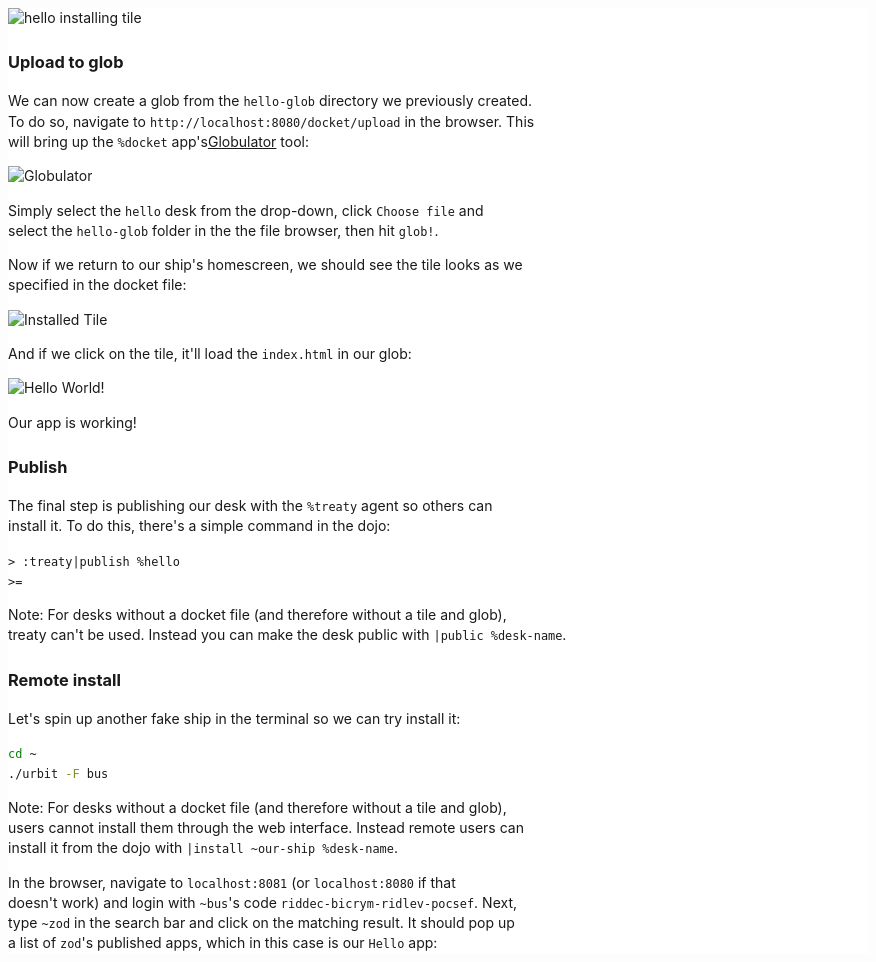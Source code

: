 ![hello installing tile](https://media.urbit.org/guides/additional/dist/2-installing.png)

### Upload to glob

We can now create a glob from the `hello-glob` directory we previously created.\
To do so, navigate to `http://localhost:8080/docket/upload` in the browser. This\
will bring up the `%docket` app's[Globulator](../../../../userspace/apps/reference/dist/glob/#globulator) tool:

![Globulator](https://media.urbit.org/guides/additional/dist/2-globulator.png)

Simply select the `hello` desk from the drop-down, click `Choose file` and\
select the `hello-glob` folder in the the file browser, then hit `glob!`.

Now if we return to our ship's homescreen, we should see the tile looks as we\
specified in the docket file:

![Installed Tile](https://media.urbit.org/guides/additional/dist/2-installed-tile.png)

And if we click on the tile, it'll load the `index.html` in our glob:

![Hello World!](https://media.urbit.org/guides/additional/dist/2-hello-world.png)

Our app is working!

### Publish

The final step is publishing our desk with the `%treaty` agent so others can\
install it. To do this, there's a simple command in the dojo:

```
> :treaty|publish %hello
>=
```

Note: For desks without a docket file (and therefore without a tile and glob),\
treaty can't be used. Instead you can make the desk public with `|public %desk-name`.

### Remote install

Let's spin up another fake ship in the terminal so we can try install it:

```sh
cd ~
./urbit -F bus
```

Note: For desks without a docket file (and therefore without a tile and glob),\
users cannot install them through the web interface. Instead remote users can\
install it from the dojo with `|install ~our-ship %desk-name`.

In the browser, navigate to `localhost:8081` (or `localhost:8080` if that\
doesn't work) and login with `~bus`'s code `riddec-bicrym-ridlev-pocsef`. Next,\
type `~zod` in the search bar and click on the matching result. It should pop up\
a list of `zod`'s published apps, which in this case is our `Hello` app:

